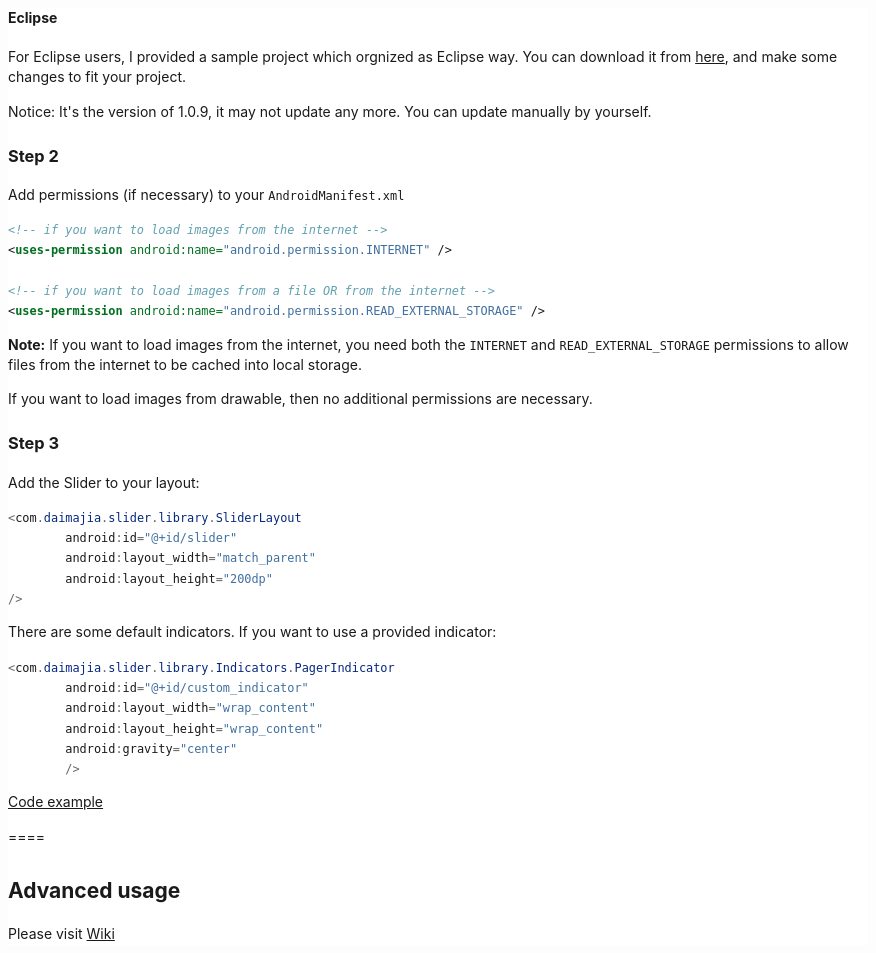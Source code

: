 #### Eclipse

For Eclipse users, I provided a sample project which orgnized as Eclipse way. You can download it from [here](https://github.com/daimajia/AndroidImageSlider/releases/download/v1.0.9/AndroidImageSlider-Eclipse.zip), and make some changes to fit your project.

Notice: It's the version of 1.0.9, it may not update any more. You can update manually by yourself.

### Step 2

Add permissions (if necessary) to your `AndroidManifest.xml`

```xml
<!-- if you want to load images from the internet -->
<uses-permission android:name="android.permission.INTERNET" /> 

<!-- if you want to load images from a file OR from the internet -->
<uses-permission android:name="android.permission.READ_EXTERNAL_STORAGE" />
```

**Note:** If you want to load images from the internet, you need both the `INTERNET` and `READ_EXTERNAL_STORAGE` permissions to allow files from the internet to be cached into local storage.

If you want to load images from drawable, then no additional permissions are necessary.

### Step 3

Add the Slider to your layout:
 
```java
<com.daimajia.slider.library.SliderLayout
        android:id="@+id/slider"
        android:layout_width="match_parent"
        android:layout_height="200dp"
/>
```        
 
There are some default indicators. If you want to use a provided indicator:
 
```java
<com.daimajia.slider.library.Indicators.PagerIndicator
        android:id="@+id/custom_indicator"
        android:layout_width="wrap_content"
        android:layout_height="wrap_content"
        android:gravity="center"
        />
```

[Code example](https://github.com/daimajia/AndroidImageSlider/blob/master/demo%2Fsrc%2Fmain%2Fjava%2Fcom%2Fdaimajia%2Fslider%2Fdemo%2FMainActivity.java)
 
====
 
## Advanced usage

Please visit [Wiki](https://github.com/daimajia/AndroidImageSlider/wiki)
 
